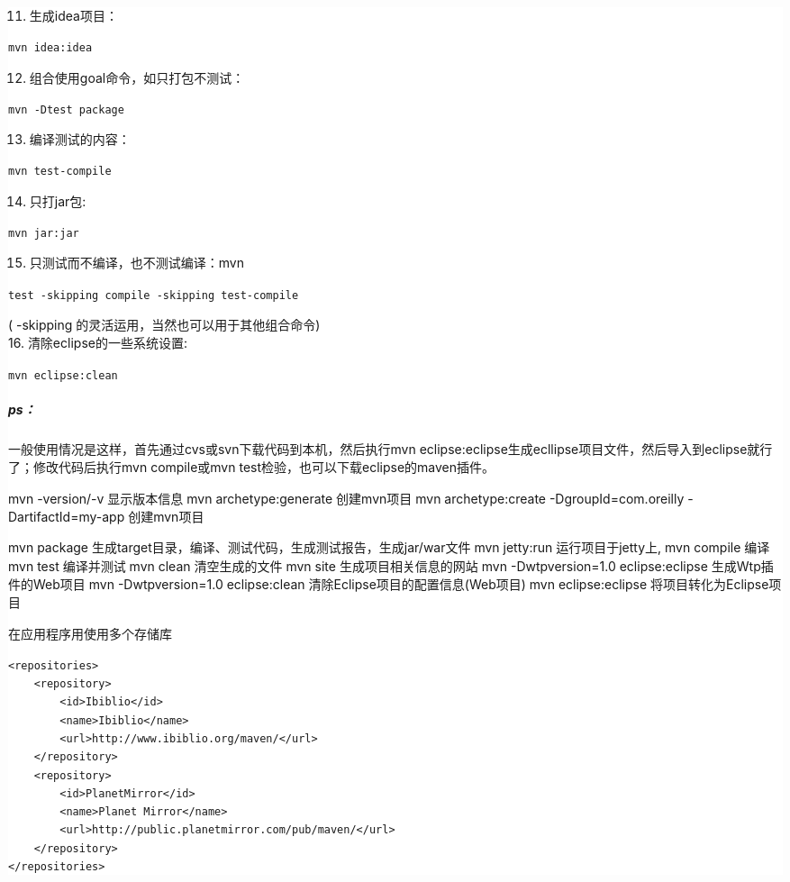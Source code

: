 11. 生成idea项目：
```
mvn idea:idea
```

12. 组合使用goal命令，如只打包不测试：
```
mvn -Dtest package
```

13. 编译测试的内容：
```
mvn test-compile
```

14. 只打jar包: 
```
mvn jar:jar
```

15. 只测试而不编译，也不测试编译：mvn 
```
test -skipping compile -skipping test-compile
```

( -skipping 的灵活运用，当然也可以用于其他组合命令)  
16. 清除eclipse的一些系统设置:
```
mvn eclipse:clean
```

##### ps： 

一般使用情况是这样，首先通过cvs或svn下载代码到本机，然后执行mvn eclipse:eclipse生成ecllipse项目文件，然后导入到eclipse就行了；修改代码后执行mvn compile或mvn test检验，也可以下载eclipse的maven插件。 

mvn -version/-v  显示版本信息 
mvn archetype:generate        创建mvn项目 
mvn archetype:create -DgroupId=com.oreilly -DartifactId=my-app   创建mvn项目 

mvn package            生成target目录，编译、测试代码，生成测试报告，生成jar/war文件 
mvn jetty:run            运行项目于jetty上, 
mvn compile                    编译 
mvn test                    编译并测试 
mvn clean                    清空生成的文件 
mvn site                    生成项目相关信息的网站 
mvn -Dwtpversion=1.0 eclipse:eclipse        生成Wtp插件的Web项目 
mvn -Dwtpversion=1.0 eclipse:clean        清除Eclipse项目的配置信息(Web项目) 
mvn eclipse:eclipse    将项目转化为Eclipse项目 

在应用程序用使用多个存储库 

```
<repositories>    
    <repository>      
        <id>Ibiblio</id>      
        <name>Ibiblio</name>      
        <url>http://www.ibiblio.org/maven/</url>    
    </repository>    
    <repository>      
        <id>PlanetMirror</id>      
        <name>Planet Mirror</name>      
        <url>http://public.planetmirror.com/pub/maven/</url>    
    </repository>  
</repositories>
```
